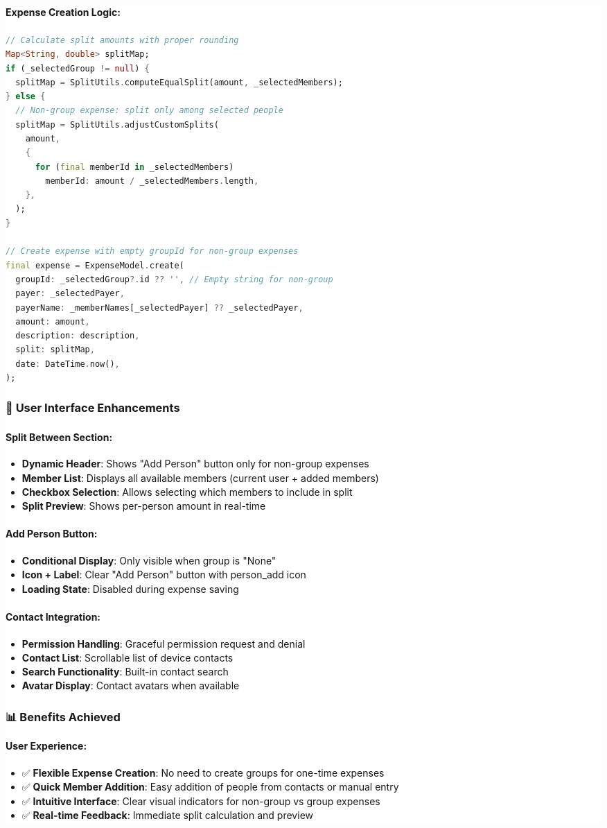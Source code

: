 #### **Expense Creation Logic**:
```dart
// Calculate split amounts with proper rounding
Map<String, double> splitMap;
if (_selectedGroup != null) {
  splitMap = SplitUtils.computeEqualSplit(amount, _selectedMembers);
} else {
  // Non-group expense: split only among selected people
  splitMap = SplitUtils.adjustCustomSplits(
    amount,
    {
      for (final memberId in _selectedMembers) 
        memberId: amount / _selectedMembers.length,
    },
  );
}

// Create expense with empty groupId for non-group expenses
final expense = ExpenseModel.create(
  groupId: _selectedGroup?.id ?? '', // Empty string for non-group
  payer: _selectedPayer,
  payerName: _memberNames[_selectedPayer] ?? _selectedPayer,
  amount: amount,
  description: description,
  split: splitMap,
  date: DateTime.now(),
);
```

### 🎨 **User Interface Enhancements**

#### **Split Between Section**:
- **Dynamic Header**: Shows "Add Person" button only for non-group expenses
- **Member List**: Displays all available members (current user + added members)
- **Checkbox Selection**: Allows selecting which members to include in split
- **Split Preview**: Shows per-person amount in real-time

#### **Add Person Button**:
- **Conditional Display**: Only visible when group is "None"
- **Icon + Label**: Clear "Add Person" button with person_add icon
- **Loading State**: Disabled during expense saving

#### **Contact Integration**:
- **Permission Handling**: Graceful permission request and denial
- **Contact List**: Scrollable list of device contacts
- **Search Functionality**: Built-in contact search
- **Avatar Display**: Contact avatars when available

### 📊 **Benefits Achieved**

#### **User Experience**:
- ✅ **Flexible Expense Creation**: No need to create groups for one-time expenses
- ✅ **Quick Member Addition**: Easy addition of people from contacts or manual entry
- ✅ **Intuitive Interface**: Clear visual indicators for non-group vs group expenses
- ✅ **Real-time Feedback**: Immediate split calculation and preview
